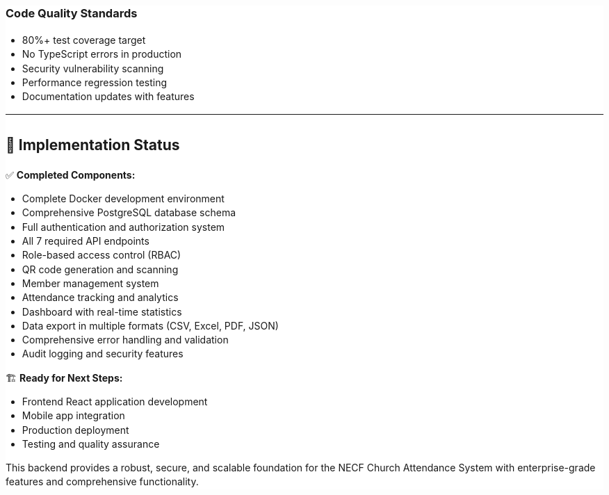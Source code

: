 ### Code Quality Standards
- 80%+ test coverage target
- No TypeScript errors in production
- Security vulnerability scanning
- Performance regression testing
- Documentation updates with features

---

## 🎉 Implementation Status

✅ **Completed Components:**
- Complete Docker development environment
- Comprehensive PostgreSQL database schema
- Full authentication and authorization system
- All 7 required API endpoints
- Role-based access control (RBAC)
- QR code generation and scanning
- Member management system
- Attendance tracking and analytics
- Dashboard with real-time statistics
- Data export in multiple formats (CSV, Excel, PDF, JSON)
- Comprehensive error handling and validation
- Audit logging and security features

🏗 **Ready for Next Steps:**
- Frontend React application development
- Mobile app integration
- Production deployment
- Testing and quality assurance

This backend provides a robust, secure, and scalable foundation for the NECF Church Attendance System with enterprise-grade features and comprehensive functionality.

